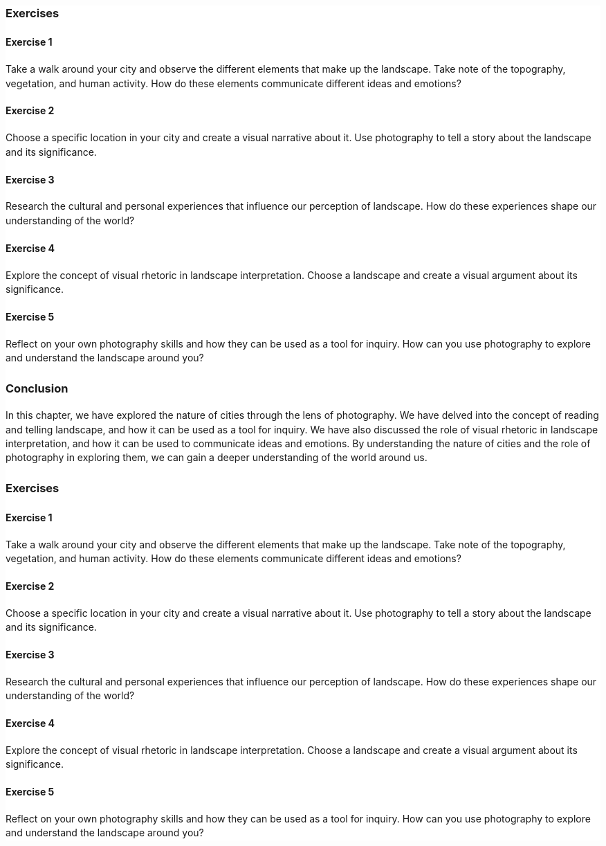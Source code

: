 ### Exercises

#### Exercise 1
Take a walk around your city and observe the different elements that make up the landscape. Take note of the topography, vegetation, and human activity. How do these elements communicate different ideas and emotions?

#### Exercise 2
Choose a specific location in your city and create a visual narrative about it. Use photography to tell a story about the landscape and its significance.

#### Exercise 3
Research the cultural and personal experiences that influence our perception of landscape. How do these experiences shape our understanding of the world?

#### Exercise 4
Explore the concept of visual rhetoric in landscape interpretation. Choose a landscape and create a visual argument about its significance.

#### Exercise 5
Reflect on your own photography skills and how they can be used as a tool for inquiry. How can you use photography to explore and understand the landscape around you?

### Conclusion

In this chapter, we have explored the nature of cities through the lens of photography. We have delved into the concept of reading and telling landscape, and how it can be used as a tool for inquiry. We have also discussed the role of visual rhetoric in landscape interpretation, and how it can be used to communicate ideas and emotions. By understanding the nature of cities and the role of photography in exploring them, we can gain a deeper understanding of the world around us.

### Exercises

#### Exercise 1
Take a walk around your city and observe the different elements that make up the landscape. Take note of the topography, vegetation, and human activity. How do these elements communicate different ideas and emotions?

#### Exercise 2
Choose a specific location in your city and create a visual narrative about it. Use photography to tell a story about the landscape and its significance.

#### Exercise 3
Research the cultural and personal experiences that influence our perception of landscape. How do these experiences shape our understanding of the world?

#### Exercise 4
Explore the concept of visual rhetoric in landscape interpretation. Choose a landscape and create a visual argument about its significance.

#### Exercise 5
Reflect on your own photography skills and how they can be used as a tool for inquiry. How can you use photography to explore and understand the landscape around you?
